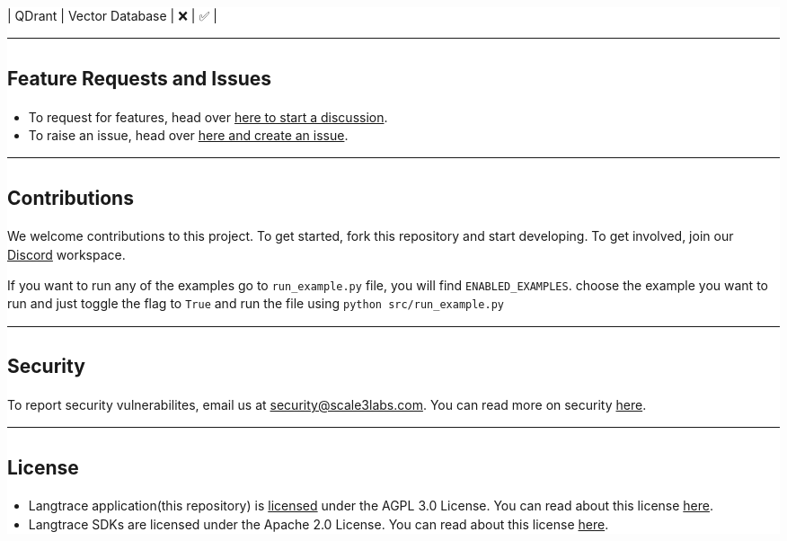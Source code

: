 | QDrant       | Vector Database | :x:                | :white_check_mark: |

---

## Feature Requests and Issues

- To request for features, head over [here to start a discussion](https://github.com/Scale3-Labs/langtrace/discussions/categories/feature-requests).
- To raise an issue, head over [here and create an issue](https://github.com/Scale3-Labs/langtrace/issues).

---

## Contributions

We welcome contributions to this project. To get started, fork this repository and start developing. To get involved, join our [Discord](https://discord.langtrace.ai) workspace.

If you want to run any of the examples go to `run_example.py` file, you will find `ENABLED_EXAMPLES`. choose the example you want to run and just toggle the flag to `True` and run the file using `python src/run_example.py`


---

## Security

To report security vulnerabilites, email us at <security@scale3labs.com>. You can read more on security [here](https://github.com/Scale3-Labs/langtrace/blob/development/SECURITY.md).

---

## License

- Langtrace application(this repository) is [licensed](https://github.com/Scale3-Labs/langtrace/blob/development/LICENSE) under the AGPL 3.0 License. You can read about this license [here](https://www.gnu.org/licenses/agpl-3.0.en.html).
- Langtrace SDKs are licensed under the Apache 2.0 License. You can read about this license [here](https://www.apache.org/licenses/LICENSE-2.0).
